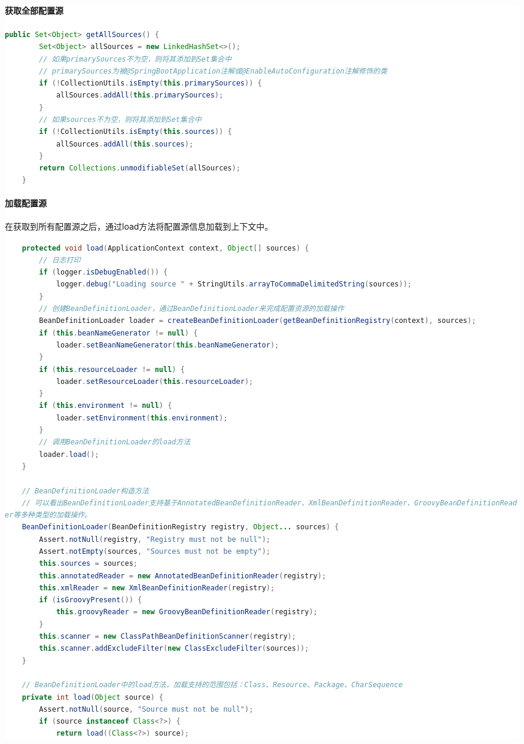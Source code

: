 #### 获取全部配置源

```java
public Set<Object> getAllSources() {
		Set<Object> allSources = new LinkedHashSet<>();
    	// 如果primarySources不为空，则将其添加到Set集合中
    	// primarySources为被@SpringBootApplication注解或@EnableAutoConfiguration注解修饰的类
		if (!CollectionUtils.isEmpty(this.primarySources)) {
			allSources.addAll(this.primarySources);
		}
    	// 如果sources不为空，则将其添加到Set集合中
		if (!CollectionUtils.isEmpty(this.sources)) {
			allSources.addAll(this.sources);
		}
		return Collections.unmodifiableSet(allSources);
	}
```

#### 加载配置源

在获取到所有配置源之后，通过load方法将配置源信息加载到上下文中。

```java
	protected void load(ApplicationContext context, Object[] sources) {
    	// 日志打印
		if (logger.isDebugEnabled()) {
			logger.debug("Loading source " + StringUtils.arrayToCommaDelimitedString(sources));
		}
    	// 创建BeanDefinitionLoader，通过BeanDefinitionLoader来完成配置资源的加载操作
		BeanDefinitionLoader loader = createBeanDefinitionLoader(getBeanDefinitionRegistry(context), sources);
		if (this.beanNameGenerator != null) {
			loader.setBeanNameGenerator(this.beanNameGenerator);
		}
		if (this.resourceLoader != null) {
			loader.setResourceLoader(this.resourceLoader);
		}
		if (this.environment != null) {
			loader.setEnvironment(this.environment);
		}
    	// 调用BeanDefinitionLoader的load方法
		loader.load();
	}

	// BeanDefinitionLoader构造方法
	// 可以看出BeanDefinitionLoader支持基于AnnotatedBeanDefinitionReader、XmlBeanDefinitionReader、GroovyBeanDefinitionReader等多种类型的加载操作。
	BeanDefinitionLoader(BeanDefinitionRegistry registry, Object... sources) {
		Assert.notNull(registry, "Registry must not be null");
		Assert.notEmpty(sources, "Sources must not be empty");
		this.sources = sources;
		this.annotatedReader = new AnnotatedBeanDefinitionReader(registry);
		this.xmlReader = new XmlBeanDefinitionReader(registry);
		if (isGroovyPresent()) {
			this.groovyReader = new GroovyBeanDefinitionReader(registry);
		}
		this.scanner = new ClassPathBeanDefinitionScanner(registry);
		this.scanner.addExcludeFilter(new ClassExcludeFilter(sources));
	}

	// BeanDefinitionLoader中的load方法，加载支持的范围包括：Class、Resource、Package、CharSequence
	private int load(Object source) {
		Assert.notNull(source, "Source must not be null");
		if (source instanceof Class<?>) {
			return load((Class<?>) source);
```